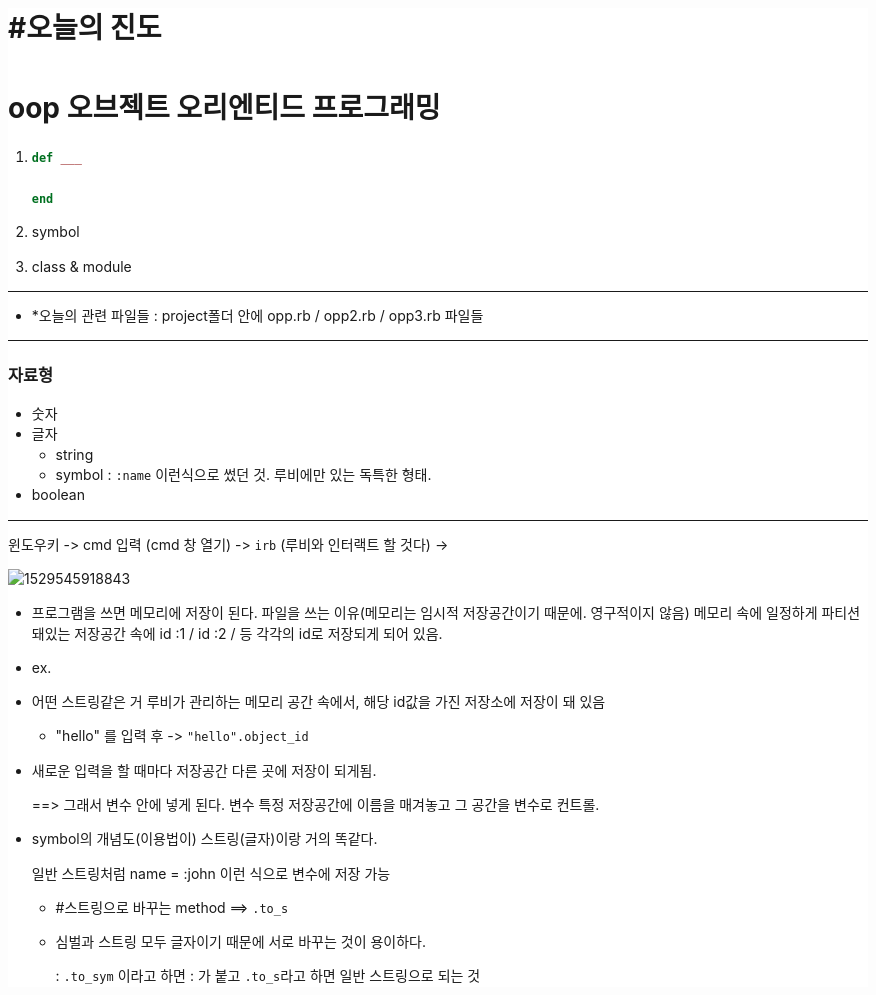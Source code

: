 # #오늘의 진도

# oop 오브젝트 오리엔티드 프로그래밍

1. ```Ruby
   def ___
      
   end
   ```

2. symbol

3. class & module

---

- *오늘의 관련 파일들 :   project폴더 안에 opp.rb / opp2.rb / opp3.rb  파일들



---

### 자료형

- 숫자
- 글자
  - string
  - symbol  :   `:name` 이런식으로 썼던 것. 루비에만 있는 독특한 형태.
- boolean

---





윈도우키 -> cmd 입력 (cmd 창 열기) ->  `irb` (루비와 인터랙트 할 것다) -> 

![1529545918843](C:\Users\student\AppData\Local\Temp\1529545918843.png)

- 프로그램을 쓰면 메모리에 저장이 된다. 파일을 쓰는 이유(메모리는 임시적 저장공간이기 때문에. 영구적이지 않음)  메모리 속에 일정하게 파티션 돼있는 저장공간 속에 id :1 / id :2 / 등 각각의 id로 저장되게 되어 있음.

- ex. 

- 어떤 스트링같은 거 루비가 관리하는 메모리 공간 속에서, 해당 id값을 가진 저장소에 저장이 돼 있음

  - "hello" 를 입력 후 -> `"hello".object_id`

- 새로운 입력을 할 때마다 저장공간 다른 곳에 저장이 되게됨.

  ==> 그래서 변수 안에 넣게 된다.  변수 특정 저장공간에 이름을 매겨놓고 그 공간을 변수로 컨트롤.

- symbol의 개념도(이용법이) 스트링(글자)이랑 거의 똑같다.

  일반 스트링처럼 name = :john 이런 식으로 변수에 저장 가능

  - #스트링으로 바꾸는 method ==> `.to_s`

  - 심벌과 스트링 모두 글자이기 때문에 서로 바꾸는 것이 용이하다. 

    :  `.to_sym` 이라고 하면 : 가 붙고 `.to_s`라고 하면 일반 스트링으로 되는 것
   ```